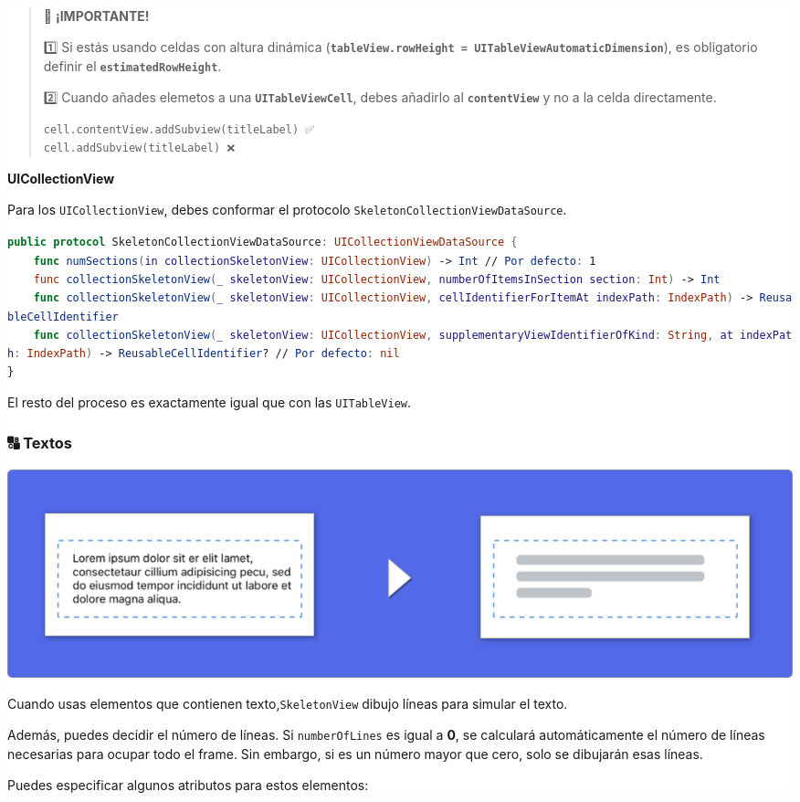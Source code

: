 > 📣 **¡IMPORTANTE!** 
> 
> 1️⃣ Si estás usando celdas con altura dinámica (**`tableView.rowHeight = UITableViewAutomaticDimension`**), es obligatorio definir el **`estimatedRowHeight`**.
> 
> 2️⃣ Cuando añades elemetos a una **`UITableViewCell`**, debes añadirlo al **`contentView`** y no a la celda directamente.
> ```swift
> cell.contentView.addSubview(titleLabel) ✅         
> cell.addSubview(titleLabel) ❌
> ```

  

**UICollectionView**

Para los `UICollectionView`, debes conformar el protocolo `SkeletonCollectionViewDataSource`.

``` swift
public protocol SkeletonCollectionViewDataSource: UICollectionViewDataSource {
    func numSections(in collectionSkeletonView: UICollectionView) -> Int // Por defecto: 1
    func collectionSkeletonView(_ skeletonView: UICollectionView, numberOfItemsInSection section: Int) -> Int
    func collectionSkeletonView(_ skeletonView: UICollectionView, cellIdentifierForItemAt indexPath: IndexPath) -> ReusableCellIdentifier
    func collectionSkeletonView(_ skeletonView: UICollectionView, supplementaryViewIdentifierOfKind: String, at indexPath: IndexPath) -> ReusableCellIdentifier? // Por defecto: nil
}
```

El resto del proceso es exactamente igual que con las `UITableView`.


### 🔠 Textos

![](../Assets/multilines2.png)

Cuando usas elementos que contienen texto,`SkeletonView` dibujo líneas para simular el texto.

Además, puedes decidir el número de líneas. Si  `numberOfLines` es igual a **0**, se calculará automáticamente el número de líneas necesarias para ocupar todo el frame. Sin embargo, si es un número mayor que cero, solo se dibujarán esas líneas.

Puedes especificar algunos atributos para estos elementos:
